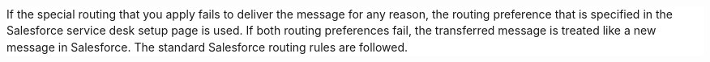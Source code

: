 If the special routing that you apply fails to deliver the message for any reason, the routing preference that is specified in the Salesforce service desk setup page is used. If both routing preferences fail, the transferred message is treated like a new message in Salesforce. The standard Salesforce routing rules are followed.
